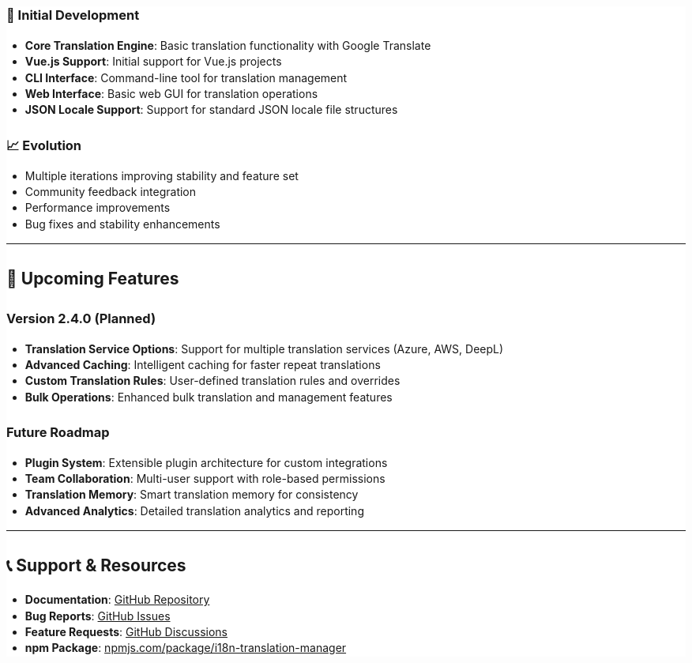 ### 🌱 Initial Development
- **Core Translation Engine**: Basic translation functionality with Google Translate
- **Vue.js Support**: Initial support for Vue.js projects
- **CLI Interface**: Command-line tool for translation management
- **Web Interface**: Basic web GUI for translation operations
- **JSON Locale Support**: Support for standard JSON locale file structures

### 📈 Evolution
- Multiple iterations improving stability and feature set
- Community feedback integration
- Performance improvements
- Bug fixes and stability enhancements

---

## 🔮 Upcoming Features

### Version 2.4.0 (Planned)
- **Translation Service Options**: Support for multiple translation services (Azure, AWS, DeepL)
- **Advanced Caching**: Intelligent caching for faster repeat translations
- **Custom Translation Rules**: User-defined translation rules and overrides
- **Bulk Operations**: Enhanced bulk translation and management features

### Future Roadmap
- **Plugin System**: Extensible plugin architecture for custom integrations
- **Team Collaboration**: Multi-user support with role-based permissions
- **Translation Memory**: Smart translation memory for consistency
- **Advanced Analytics**: Detailed translation analytics and reporting

---

## 📞 Support & Resources

- **Documentation**: [GitHub Repository](https://github.com/ajithsimon/i18n-translation-manager)
- **Bug Reports**: [GitHub Issues](https://github.com/ajithsimon/i18n-translation-manager/issues)
- **Feature Requests**: [GitHub Discussions](https://github.com/ajithsimon/i18n-translation-manager/discussions)
- **npm Package**: [npmjs.com/package/i18n-translation-manager](https://www.npmjs.com/package/i18n-translation-manager)
